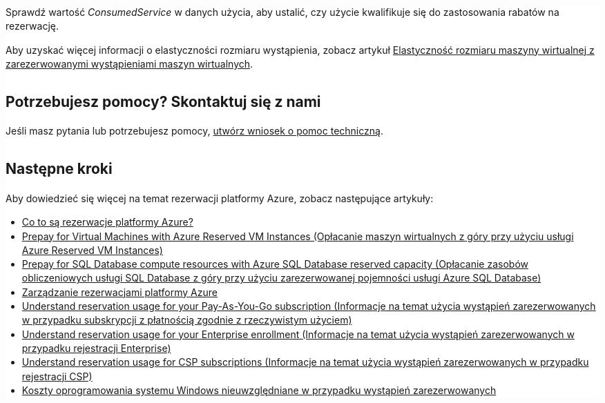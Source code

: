 Sprawdź wartość *ConsumedService* w danych użycia, aby ustalić, czy użycie kwalifikuje się do zastosowania rabatów na rezerwację.

Aby uzyskać więcej informacji o elastyczności rozmiaru wystąpienia, zobacz artykuł [Elastyczność rozmiaru maszyny wirtualnej z zarezerwowanymi wystąpieniami maszyn wirtualnych](../../virtual-machines/windows/reserved-vm-instance-size-flexibility.md).


## <a name="need-help-contact-us"></a>Potrzebujesz pomocy? Skontaktuj się z nami

Jeśli masz pytania lub potrzebujesz pomocy, [utwórz wniosek o pomoc techniczną](https://go.microsoft.com/fwlink/?linkid=2083458).

## <a name="next-steps"></a>Następne kroki

Aby dowiedzieć się więcej na temat rezerwacji platformy Azure, zobacz następujące artykuły:

- [Co to są rezerwacje platformy Azure?](../reservations/save-compute-costs-reservations.md)
- [Prepay for Virtual Machines with Azure Reserved VM Instances (Opłacanie maszyn wirtualnych z góry przy użyciu usługi Azure Reserved VM Instances)](../../virtual-machines/windows/prepay-reserved-vm-instances.md)
- [Prepay for SQL Database compute resources with Azure SQL Database reserved capacity (Opłacanie zasobów obliczeniowych usługi SQL Database z góry przy użyciu zarezerwowanej pojemności usługi Azure SQL Database)](../../sql-database/sql-database-reserved-capacity.md)
- [Zarządzanie rezerwacjami platformy Azure](../reservations/manage-reserved-vm-instance.md)
- [Understand reservation usage for your Pay-As-You-Go subscription (Informacje na temat użycia wystąpień zarezerwowanych w przypadku subskrypcji z płatnością zgodnie z rzeczywistym użyciem)](../reservations/understand-reserved-instance-usage.md)
- [Understand reservation usage for your Enterprise enrollment (Informacje na temat użycia wystąpień zarezerwowanych w przypadku rejestracji Enterprise)](../reservations/understand-reserved-instance-usage-ea.md)
- [Understand reservation usage for CSP subscriptions (Informacje na temat użycia wystąpień zarezerwowanych w przypadku rejestracji CSP)](/partner-center/azure-reservations)
- [Koszty oprogramowania systemu Windows nieuwzględniane w przypadku wystąpień zarezerwowanych](../reservations/reserved-instance-windows-software-costs.md)
